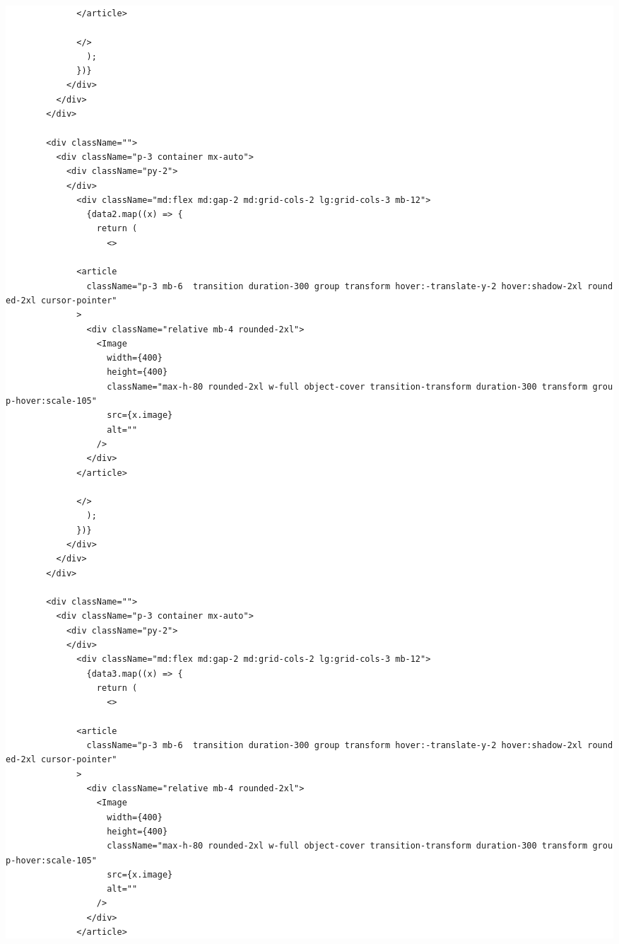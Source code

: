                   </article>
                  
                  </>
                    );
                  })}
                </div>
              </div>
            </div>
            
            <div className="">
              <div className="p-3 container mx-auto">
                <div className="py-2">
                </div>
                  <div className="md:flex md:gap-2 md:grid-cols-2 lg:grid-cols-3 mb-12">
                    {data2.map((x) => {
                      return (
                        <>
                 
                  <article
                    className="p-3 mb-6  transition duration-300 group transform hover:-translate-y-2 hover:shadow-2xl rounded-2xl cursor-pointer"
                  >
                    <div className="relative mb-4 rounded-2xl">
                      <Image
                        width={400}
                        height={400}
                        className="max-h-80 rounded-2xl w-full object-cover transition-transform duration-300 transform group-hover:scale-105"
                        src={x.image}
                        alt=""
                      />
                    </div>
                  </article>
                  
                  </>
                    );
                  })}
                </div>
              </div>
            </div>

            <div className="">
              <div className="p-3 container mx-auto">
                <div className="py-2">
                </div>
                  <div className="md:flex md:gap-2 md:grid-cols-2 lg:grid-cols-3 mb-12">
                    {data3.map((x) => {
                      return (
                        <>
                 
                  <article
                    className="p-3 mb-6  transition duration-300 group transform hover:-translate-y-2 hover:shadow-2xl rounded-2xl cursor-pointer"
                  >
                    <div className="relative mb-4 rounded-2xl">
                      <Image
                        width={400}
                        height={400}
                        className="max-h-80 rounded-2xl w-full object-cover transition-transform duration-300 transform group-hover:scale-105"
                        src={x.image}
                        alt=""
                      />
                    </div>
                  </article>
                  